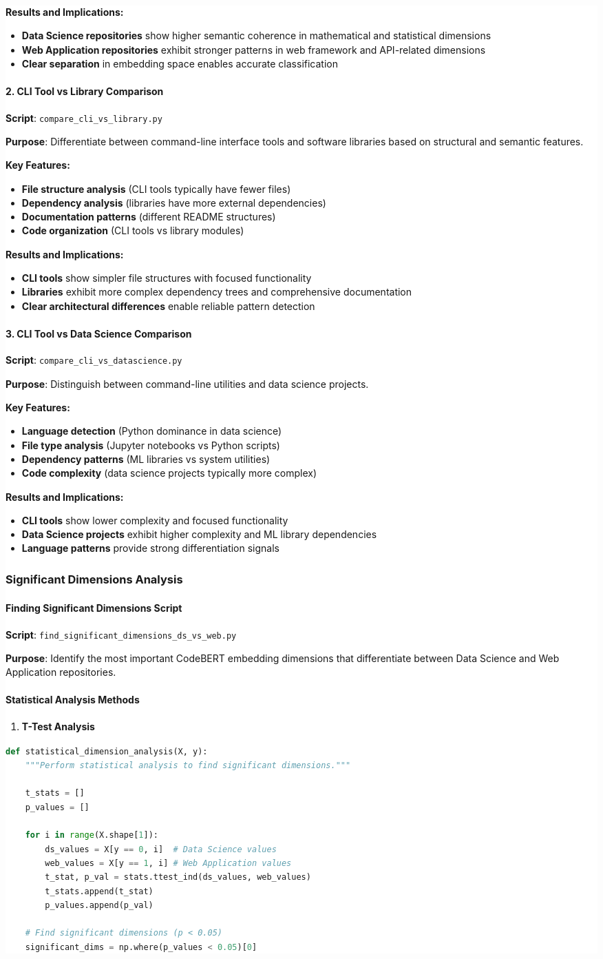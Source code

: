 **Results and Implications:**
- **Data Science repositories** show higher semantic coherence in mathematical and statistical dimensions
- **Web Application repositories** exhibit stronger patterns in web framework and API-related dimensions
- **Clear separation** in embedding space enables accurate classification

#### **2. CLI Tool vs Library Comparison**
**Script**: `compare_cli_vs_library.py`

**Purpose**: Differentiate between command-line interface tools and software libraries based on structural and semantic features.

**Key Features:**
- **File structure analysis** (CLI tools typically have fewer files)
- **Dependency analysis** (libraries have more external dependencies)
- **Documentation patterns** (different README structures)
- **Code organization** (CLI tools vs library modules)

**Results and Implications:**
- **CLI tools** show simpler file structures with focused functionality
- **Libraries** exhibit more complex dependency trees and comprehensive documentation
- **Clear architectural differences** enable reliable pattern detection

#### **3. CLI Tool vs Data Science Comparison**
**Script**: `compare_cli_vs_datascience.py`

**Purpose**: Distinguish between command-line utilities and data science projects.

**Key Features:**
- **Language detection** (Python dominance in data science)
- **File type analysis** (Jupyter notebooks vs Python scripts)
- **Dependency patterns** (ML libraries vs system utilities)
- **Code complexity** (data science projects typically more complex)

**Results and Implications:**
- **CLI tools** show lower complexity and focused functionality
- **Data Science projects** exhibit higher complexity and ML library dependencies
- **Language patterns** provide strong differentiation signals

### **Significant Dimensions Analysis**

#### **Finding Significant Dimensions Script**
**Script**: `find_significant_dimensions_ds_vs_web.py`

**Purpose**: Identify the most important CodeBERT embedding dimensions that differentiate between Data Science and Web Application repositories.

#### **Statistical Analysis Methods**

1. **T-Test Analysis**
```python
def statistical_dimension_analysis(X, y):
    """Perform statistical analysis to find significant dimensions."""
    
    t_stats = []
    p_values = []
    
    for i in range(X.shape[1]):
        ds_values = X[y == 0, i]  # Data Science values
        web_values = X[y == 1, i] # Web Application values
        t_stat, p_val = stats.ttest_ind(ds_values, web_values)
        t_stats.append(t_stat)
        p_values.append(p_val)
    
    # Find significant dimensions (p < 0.05)
    significant_dims = np.where(p_values < 0.05)[0]
```